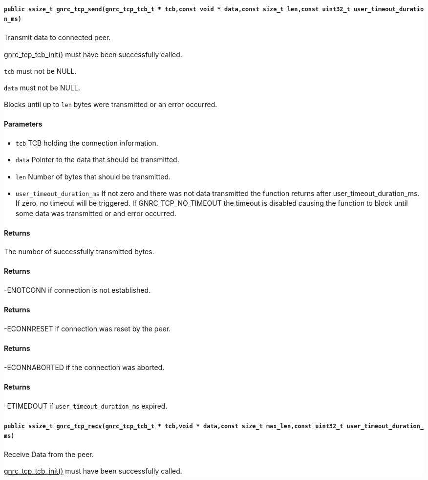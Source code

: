 #### `public ssize_t `[`gnrc_tcp_send`](#group__net__gnrc__tcp_1gafc38ae571d6bbc7ae2bccebb537e6c8b)`(`[`gnrc_tcp_tcb_t`](./doc/starlight-docs/src/content/docs/apidoc/api-undefined.md#tcb_8h_1a99cddf6a4781d0aaaa6191c6de4917d4)` * tcb,const void * data,const size_t len,const uint32_t user_timeout_duration_ms)` 

Transmit data to connected peer.

[gnrc_tcp_tcb_init()](./doc/starlight-docs/src/content/docs/apidoc/api-undefined.md#group__net__gnrc__tcp_1gafa3fa572c52592c2e24c6d29fe1fcdca) must have been successfully called. 

`tcb` must not be NULL. 

`data` must not be NULL.

Blocks until up to `len` bytes were transmitted or an error occurred.

#### Parameters
* `tcb` TCB holding the connection information. 

* `data` Pointer to the data that should be transmitted. 

* `len` Number of bytes that should be transmitted. 

* `user_timeout_duration_ms` If not zero and there was not data transmitted the function returns after user_timeout_duration_ms. If zero, no timeout will be triggered. If GNRC_TCP_NO_TIMEOUT the timeout is disabled causing the function to block until some data was transmitted or and error occurred.

#### Returns
The number of successfully transmitted bytes. 

#### Returns
-ENOTCONN if connection is not established. 

#### Returns
-ECONNRESET if connection was reset by the peer. 

#### Returns
-ECONNABORTED if the connection was aborted. 

#### Returns
-ETIMEDOUT if `user_timeout_duration_ms` expired.

#### `public ssize_t `[`gnrc_tcp_recv`](#group__net__gnrc__tcp_1ga8ac7bffe626f81d750060ad2b53df5ba)`(`[`gnrc_tcp_tcb_t`](./doc/starlight-docs/src/content/docs/apidoc/api-undefined.md#tcb_8h_1a99cddf6a4781d0aaaa6191c6de4917d4)` * tcb,void * data,const size_t max_len,const uint32_t user_timeout_duration_ms)` 

Receive Data from the peer.

[gnrc_tcp_tcb_init()](./doc/starlight-docs/src/content/docs/apidoc/api-undefined.md#group__net__gnrc__tcp_1gafa3fa572c52592c2e24c6d29fe1fcdca) must have been successfully called. 
